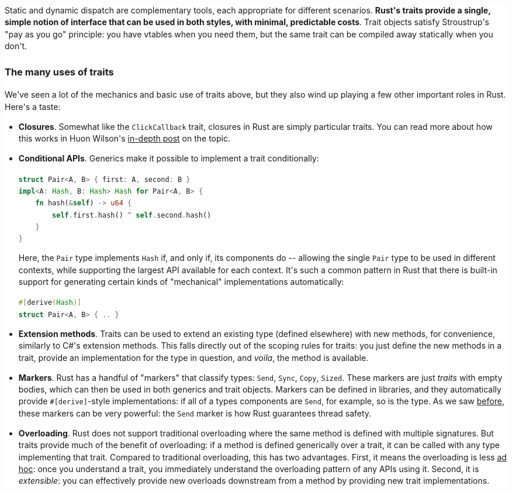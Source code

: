 Static and dynamic dispatch are complementary tools, each appropriate for
different scenarios. **Rust's traits provide a single, simple notion of
interface that can be used in both styles, with minimal, predictable
costs**. Trait objects satisfy Stroustrup's "pay as you go" principle: you have
vtables when you need them, but the same trait can be compiled away statically
when you don't.

### The many uses of traits

We've seen a lot of the mechanics and basic use of traits above, but they also
wind up playing a few other important roles in Rust. Here's a taste:

* **Closures**. Somewhat like the `ClickCallback` trait, closures in Rust are
  simply particular traits. You can read more about how this works in
  Huon Wilson's [in-depth post][closures] on the topic.

* **Conditional APIs**. Generics make it possible to implement a trait
  conditionally:

  ```rust
  struct Pair<A, B> { first: A, second: B }
  impl<A: Hash, B: Hash> Hash for Pair<A, B> {
      fn hash(&self) -> u64 {
          self.first.hash() ^ self.second.hash()
      }
  }
  ```

  Here, the `Pair` type implements `Hash` if, and only if, its components do --
  allowing the single `Pair` type to be used in different contexts, while
  supporting the largest API available for each context.  It's such a common
  pattern in Rust that there is built-in support for generating certain kinds of
  "mechanical" implementations automatically:

  ```rust
  #[derive(Hash)]
  struct Pair<A, B> { .. }
  ```

* **Extension methods**. Traits can be used to extend an existing type (defined
  elsewhere) with new methods, for convenience, similarly to C#'s extension
  methods. This falls directly out of the scoping rules for traits: you just
  define the new methods in a trait, provide an implementation for the type in
  question, and *voila*, the method is available.

* **Markers**. Rust has a handful of "markers" that classify types: `Send`,
  `Sync`, `Copy`, `Sized`. These markers are just *traits* with empty bodies,
  which can then be used in both generics and trait objects. Markers can be
  defined in libraries, and they automatically provide `#[derive]`-style
  implementations: if all of a types components are `Send`, for example, so is
  the type. As we saw [before][fearless], these markers can be very powerful:
  the `Send` marker is how Rust guarantees thread safety.

* **Overloading**. Rust does not support traditional overloading where the same
  method is defined with multiple signatures. But traits provide much of the
  benefit of overloading: if a method is defined generically over a trait, it
  can be called with any type implementing that trait. Compared to traditional
  overloading, this has two advantages. First, it means the overloading is less
  [ad hoc][adhoc]: once you understand a trait, you immediately understand the
  overloading pattern of any APIs using it. Second, it is *extensible*: you can
  effectively provide new overloads downstream from a method by providing new
  trait implementations.


[zero-cost-cpp]: https://www.stroustrup.com/abstraction-and-machine.pdf
[fearless]: https://blog.rust-lang.org/2015/04/10/Fearless-Concurrency.html
[dst5]: https://smallcultfollowing.com/babysteps/blog/2014/01/05/dst-take-5/
[adhoc]: https://dl.acm.org/citation.cfm?id=75283
[socket]: https://blog.skylight.io/rust-means-never-having-to-close-a-socket/
[post1]: https://internals.rust-lang.org/t/priorities-after-1-0/1901
[virtual]: https://smallcultfollowing.com/babysteps/blog/2015/05/05/where-rusts-enum-shines/
[closures]: https://huonw.github.io/blog/2015/05/finding-closure-in-rust/
[impl-trait]: https://github.com/rust-lang/rfcs/pull/105